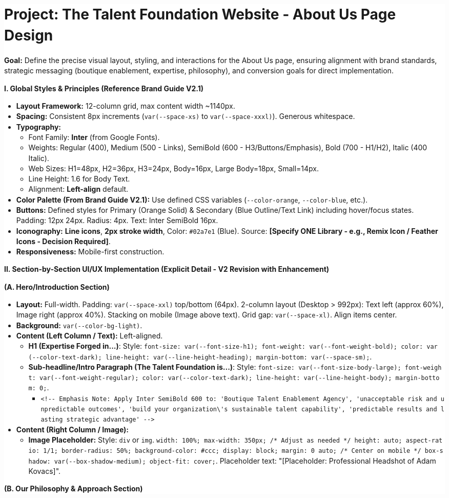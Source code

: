# **Project:** The Talent Foundation Website - About Us Page Design

**Goal:** Define the precise visual layout, styling, and interactions for the About Us page, ensuring alignment with brand standards, strategic messaging (boutique enablement, expertise, philosophy), and conversion goals for direct implementation.

**I. Global Styles & Principles (Reference Brand Guide V2.1)**

*   **Layout Framework:** 12-column grid, max content width ~1140px.
*   **Spacing:** Consistent 8px increments (`var(--space-xs)` to `var(--space-xxxl)`). Generous whitespace.
*   **Typography:**
    *   Font Family: **Inter** (from Google Fonts).
    *   Weights: Regular (400), Medium (500 - Links), SemiBold (600 - H3/Buttons/Emphasis), Bold (700 - H1/H2), Italic (400 Italic).
    *   Web Sizes: H1=48px, H2=36px, H3=24px, Body=16px, Large Body=18px, Small=14px.
    *   Line Height: 1.6 for Body Text.
    *   Alignment: **Left-align** default.
*   **Color Palette (From Brand Guide V2.1):** Use defined CSS variables (`--color-orange`, `--color-blue`, etc.).
*   **Buttons:** Defined styles for Primary (Orange Solid) & Secondary (Blue Outline/Text Link) including hover/focus states. Padding: 12px 24px. Radius: 4px. Text: Inter SemiBold 16px.
*   **Iconography:** **Line icons**, **2px stroke width**, Color: `#02a7e1` (Blue). Source: **[Specify ONE Library - e.g., Remix Icon / Feather Icons - Decision Required]**.
*   **Responsiveness:** Mobile-first construction.

**II. Section-by-Section UI/UX Implementation (Explicit Detail - V2 Revision with Enhancement)**

**(A. Hero/Introduction Section)**

*   **Layout:** Full-width. Padding: `var(--space-xxl)` top/bottom (64px). 2-column layout (Desktop > 992px): Text left (approx 60%), Image right (approx 40%). Stacking on mobile (Image above text). Grid gap: `var(--space-xl)`. Align items center.
*   **Background:** `var(--color-bg-light)`.
*   **Content (Left Column / Text):** Left-aligned.
    *   **H1 (Expertise Forged in...)**: Style: `font-size: var(--font-size-h1); font-weight: var(--font-weight-bold); color: var(--color-text-dark); line-height: var(--line-height-heading); margin-bottom: var(--space-sm);`.
    *   **Sub-headline/Intro Paragraph (The Talent Foundation is...)**: Style: `font-size: var(--font-size-body-large); font-weight: var(--font-weight-regular); color: var(--color-text-dark); line-height: var(--line-height-body); margin-bottom: 0;`.
        *   `<!-- Emphasis Note: Apply Inter SemiBold 600 to: 'Boutique Talent Enablement Agency', 'unacceptable risk and unpredictable outcomes', 'build your organization\'s sustainable talent capability', 'predictable results and lasting strategic advantage' -->`
*   **Content (Right Column / Image):**
    *   **Image Placeholder:** Style: `div` or `img`. `width: 100%; max-width: 350px; /* Adjust as needed */ height: auto; aspect-ratio: 1/1; border-radius: 50%; background-color: #ccc; display: block; margin: 0 auto; /* Center on mobile */ box-shadow: var(--box-shadow-medium); object-fit: cover;`. Placeholder text: "[Placeholder: Professional Headshot of Adam Kovacs]".

**(B. Our Philosophy & Approach Section)**
